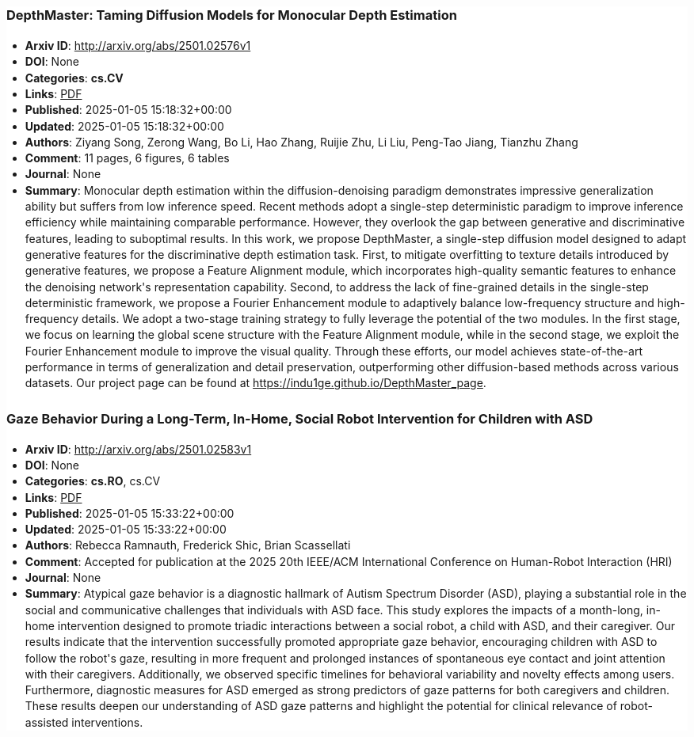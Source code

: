

### DepthMaster: Taming Diffusion Models for Monocular Depth Estimation
- **Arxiv ID**: http://arxiv.org/abs/2501.02576v1
- **DOI**: None
- **Categories**: **cs.CV**
- **Links**: [PDF](http://arxiv.org/pdf/2501.02576v1)
- **Published**: 2025-01-05 15:18:32+00:00
- **Updated**: 2025-01-05 15:18:32+00:00
- **Authors**: Ziyang Song, Zerong Wang, Bo Li, Hao Zhang, Ruijie Zhu, Li Liu, Peng-Tao Jiang, Tianzhu Zhang
- **Comment**: 11 pages, 6 figures, 6 tables
- **Journal**: None
- **Summary**: Monocular depth estimation within the diffusion-denoising paradigm demonstrates impressive generalization ability but suffers from low inference speed. Recent methods adopt a single-step deterministic paradigm to improve inference efficiency while maintaining comparable performance. However, they overlook the gap between generative and discriminative features, leading to suboptimal results. In this work, we propose DepthMaster, a single-step diffusion model designed to adapt generative features for the discriminative depth estimation task. First, to mitigate overfitting to texture details introduced by generative features, we propose a Feature Alignment module, which incorporates high-quality semantic features to enhance the denoising network's representation capability. Second, to address the lack of fine-grained details in the single-step deterministic framework, we propose a Fourier Enhancement module to adaptively balance low-frequency structure and high-frequency details. We adopt a two-stage training strategy to fully leverage the potential of the two modules. In the first stage, we focus on learning the global scene structure with the Feature Alignment module, while in the second stage, we exploit the Fourier Enhancement module to improve the visual quality. Through these efforts, our model achieves state-of-the-art performance in terms of generalization and detail preservation, outperforming other diffusion-based methods across various datasets. Our project page can be found at https://indu1ge.github.io/DepthMaster_page.



### Gaze Behavior During a Long-Term, In-Home, Social Robot Intervention for Children with ASD
- **Arxiv ID**: http://arxiv.org/abs/2501.02583v1
- **DOI**: None
- **Categories**: **cs.RO**, cs.CV
- **Links**: [PDF](http://arxiv.org/pdf/2501.02583v1)
- **Published**: 2025-01-05 15:33:22+00:00
- **Updated**: 2025-01-05 15:33:22+00:00
- **Authors**: Rebecca Ramnauth, Frederick Shic, Brian Scassellati
- **Comment**: Accepted for publication at the 2025 20th IEEE/ACM International
  Conference on Human-Robot Interaction (HRI)
- **Journal**: None
- **Summary**: Atypical gaze behavior is a diagnostic hallmark of Autism Spectrum Disorder (ASD), playing a substantial role in the social and communicative challenges that individuals with ASD face. This study explores the impacts of a month-long, in-home intervention designed to promote triadic interactions between a social robot, a child with ASD, and their caregiver. Our results indicate that the intervention successfully promoted appropriate gaze behavior, encouraging children with ASD to follow the robot's gaze, resulting in more frequent and prolonged instances of spontaneous eye contact and joint attention with their caregivers. Additionally, we observed specific timelines for behavioral variability and novelty effects among users. Furthermore, diagnostic measures for ASD emerged as strong predictors of gaze patterns for both caregivers and children. These results deepen our understanding of ASD gaze patterns and highlight the potential for clinical relevance of robot-assisted interventions.
